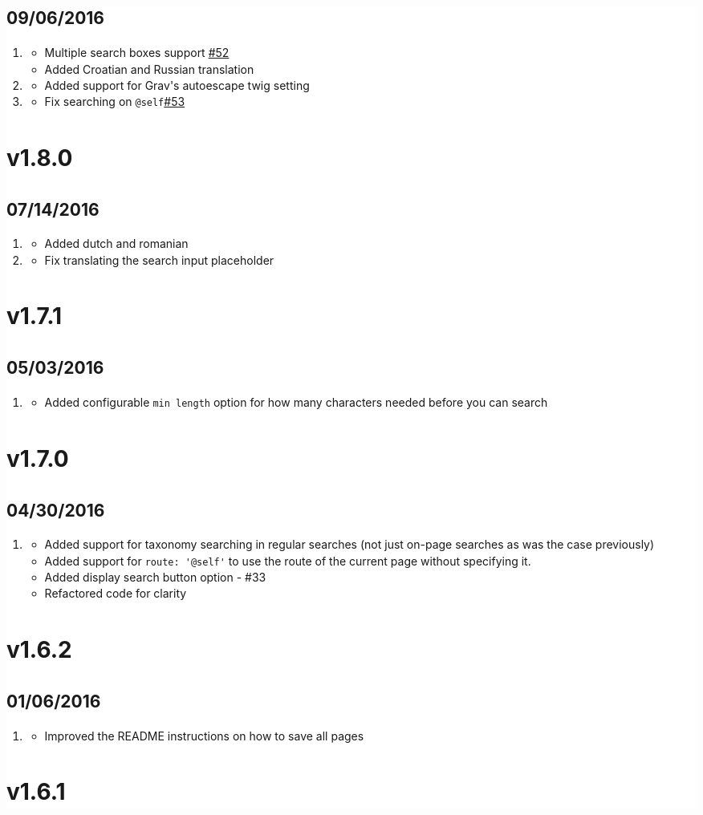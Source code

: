 ## 09/06/2016

1. [](#new)
    - Multiple search boxes support [#52](https://github.com/getgrav/grav-plugin-simplesearch/pull/52)
    - Added Croatian and Russian translation
1. [](#improved)
    - Added support for Grav's autoescape twig setting
1. [](#bugfix)
    - Fix searching on `@self`[#53](https://github.com/getgrav/grav-plugin-simplesearch/pull/53)

# v1.8.0

## 07/14/2016

1. [](#new)
    - Added dutch and romanian
1. [](#bugfix)
    - Fix translating the search input placeholder

# v1.7.1

## 05/03/2016

1. [](#new)
    - Added configurable `min length` option for how many characters needed before you can search

# v1.7.0

## 04/30/2016

1. [](#new)
    - Added support for taxonomy searching in regular searches (not just on-page searches as was the case previously)
    - Added support for `route: '@self'` to use the route of the current page without specifying it.
    - Added display search button option - #33
    - Refactored code for clarity

# v1.6.2

## 01/06/2016

1. [](#improved)
    - Improved the README instructions on how to save all pages

# v1.6.1
